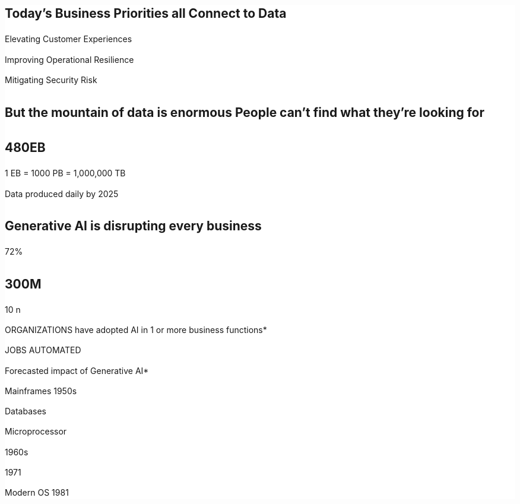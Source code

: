 
## Todayʼs Business Priorities all Connect to Data



Elevating Customer Experiences





Improving Operational Resilience

Mitigating Security Risk





## But the mountain of data is enormous People canʼt find what theyʼre looking for

## 480EB

1 EB  1000 PB   1,000,000 TB

Data produced daily by 2025





## Generative AI is disrupting every business

72%

## 300M

10 n

ORGANIZATIONS have adopted AI in 1 or more business functions*



JOBS AUTOMATED

Forecasted impact of Generative AI





Mainframes 1950s

Databases

Microprocessor

1960s

1971

Modern OS 1981
